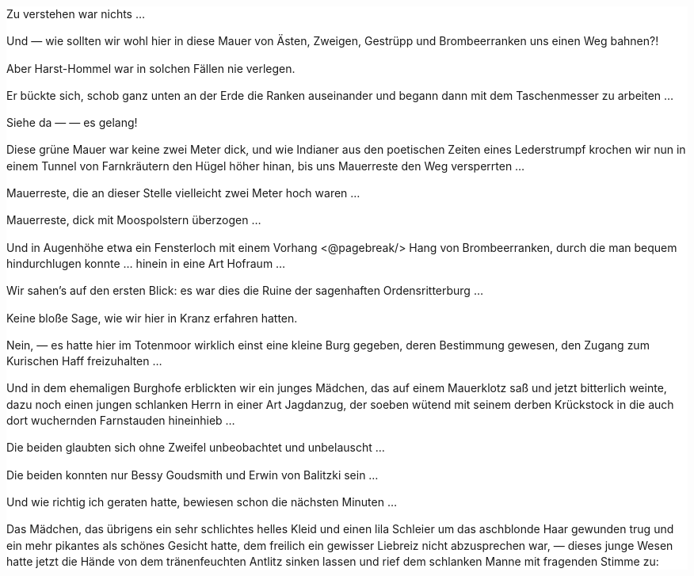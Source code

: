 Zu verstehen war nichts …

Und — wie sollten wir wohl hier in diese Mauer von
Ästen, Zweigen, Gestrüpp und Brombeerranken uns einen
Weg bahnen?!

Aber Harst-Hommel war in solchen Fällen nie verlegen.

Er bückte sich, schob ganz unten an der Erde die Ranken
auseinander und begann dann mit dem Taschenmesser zu
arbeiten …

Siehe da — — es gelang!

Diese grüne Mauer war keine zwei Meter dick, und wie
Indianer aus den poetischen Zeiten eines Lederstrumpf krochen
wir nun in einem Tunnel von Farnkräutern den Hügel
höher hinan, bis uns Mauerreste den Weg versperrten …

Mauerreste, die an dieser Stelle vielleicht zwei Meter
hoch waren …

Mauerreste, dick mit Moospolstern überzogen …

Und in Augenhöhe etwa ein Fensterloch mit einem Vorhang
<@pagebreak/>
Hang von Brombeerranken, durch die man bequem hindurchlugen
konnte … hinein in eine Art Hofraum …

Wir sahen’s auf den ersten Blick: es war dies die Ruine
der sagenhaften Ordensritterburg …

Keine bloße Sage, wie wir hier in Kranz erfahren hatten.

Nein, — es hatte hier im Totenmoor wirklich einst eine
kleine Burg gegeben, deren Bestimmung gewesen, den Zugang
zum Kurischen Haff freizuhalten …

Und in dem ehemaligen Burghofe erblickten wir ein
junges Mädchen, das auf einem Mauerklotz saß und jetzt
bitterlich weinte, dazu noch einen jungen schlanken Herrn in
einer Art Jagdanzug, der soeben wütend mit seinem derben
Krückstock in die auch dort wuchernden Farnstauden hineinhieb
…

Die beiden glaubten sich ohne Zweifel unbeobachtet und
unbelauscht …

Die beiden konnten nur Bessy Goudsmith und Erwin von
Balitzki sein …

Und wie richtig ich geraten hatte, bewiesen schon die
nächsten Minuten …

Das Mädchen, das übrigens ein sehr schlichtes helles
Kleid und einen lila Schleier um das aschblonde Haar gewunden
trug und ein mehr pikantes als schönes Gesicht hatte,
dem freilich ein gewisser Liebreiz nicht abzusprechen war, —
dieses junge Wesen hatte jetzt die Hände von dem tränenfeuchten
Antlitz sinken lassen und rief dem schlanken Manne
mit fragenden Stimme zu:
